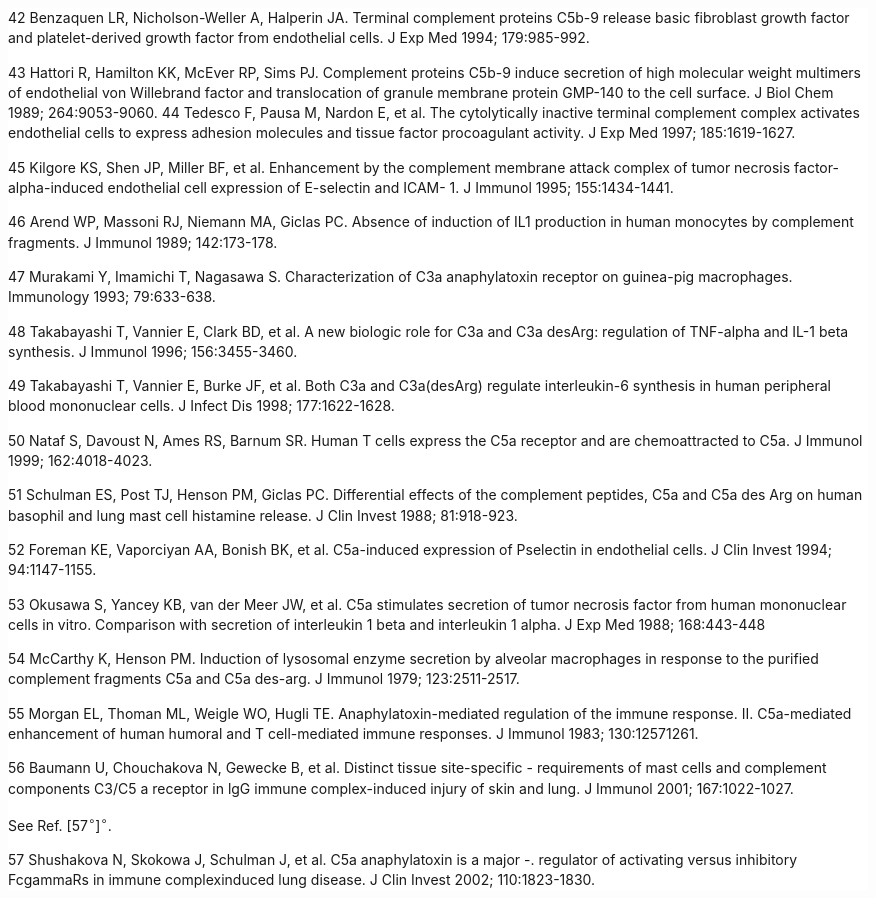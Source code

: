 42 Benzaquen LR, Nicholson-Weller A, Halperin JA. Terminal complement proteins C5b-9 release basic fibroblast growth factor and platelet-derived growth factor from endothelial cells. J Exp Med 1994; 179:985-992.

43 Hattori R, Hamilton KK, McEver RP, Sims PJ. Complement proteins C5b-9 induce secretion of high molecular weight multimers of endothelial von Willebrand factor and translocation of granule membrane protein GMP-140 to the cell surface. J Biol Chem 1989; 264:9053-9060.
44 Tedesco F, Pausa M, Nardon E, et al. The cytolytically inactive terminal complement complex activates endothelial cells to express adhesion molecules and tissue factor procoagulant activity. J Exp Med 1997; 185:1619-1627.

45 Kilgore KS, Shen JP, Miller BF, et al. Enhancement by the complement membrane attack complex of tumor necrosis factor-alpha-induced endothelial cell expression of E-selectin and ICAM- 1. J Immunol 1995; 155:1434-1441.

46 Arend WP, Massoni RJ, Niemann MA, Giclas PC. Absence of induction of IL1 production in human monocytes by complement fragments. J Immunol 1989; 142:173-178.

47 Murakami Y, Imamichi T, Nagasawa S. Characterization of C3a anaphylatoxin receptor on guinea-pig macrophages. Immunology 1993; 79:633-638.

48 Takabayashi T, Vannier E, Clark BD, et al. A new biologic role for C3a and C3a desArg: regulation of TNF-alpha and IL-1 beta synthesis. J Immunol 1996; 156:3455-3460.

49 Takabayashi T, Vannier E, Burke JF, et al. Both C3a and C3a(desArg) regulate interleukin-6 synthesis in human peripheral blood mononuclear cells. $\mathrm{J}$ Infect Dis 1998; 177:1622-1628.

50 Nataf S, Davoust N, Ames RS, Barnum SR. Human T cells express the C5a receptor and are chemoattracted to C5a. J Immunol 1999; 162:4018-4023.

51 Schulman ES, Post TJ, Henson PM, Giclas PC. Differential effects of the complement peptides, $\mathrm{C} 5 \mathrm{a}$ and $\mathrm{C} 5 \mathrm{a}$ des Arg on human basophil and lung mast cell histamine release. J Clin Invest 1988; 81:918-923.

52 Foreman KE, Vaporciyan AA, Bonish BK, et al. C5a-induced expression of Pselectin in endothelial cells. J Clin Invest 1994; 94:1147-1155.

53 Okusawa S, Yancey KB, van der Meer JW, et al. C5a stimulates secretion of tumor necrosis factor from human mononuclear cells in vitro. Comparison with secretion of interleukin 1 beta and interleukin 1 alpha. J Exp Med 1988; 168:443-448

54 McCarthy K, Henson PM. Induction of lysosomal enzyme secretion by alveolar macrophages in response to the purified complement fragments $\mathrm{C} 5 \mathrm{a}$ and C5a des-arg. J Immunol 1979; 123:2511-2517.

55 Morgan EL, Thoman ML, Weigle WO, Hugli TE. Anaphylatoxin-mediated regulation of the immune response. II. C5a-mediated enhancement of human humoral and T cell-mediated immune responses. J Immunol 1983; 130:12571261.

56 Baumann U, Chouchakova N, Gewecke B, et al. Distinct tissue site-specific - requirements of mast cells and complement components $\mathrm{C} 3 / \mathrm{C} 5$ a receptor in lgG immune complex-induced injury of skin and lung. J Immunol 2001; 167:1022-1027.

See Ref. $\left[57{ }^{\circ}\right]^{\circ}$.

57 Shushakova N, Skokowa J, Schulman J, et al. C5a anaphylatoxin is a major -. regulator of activating versus inhibitory FcgammaRs in immune complexinduced lung disease. J Clin Invest 2002; 110:1823-1830.
